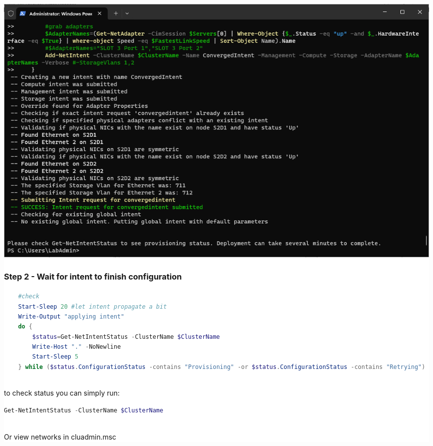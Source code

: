 ![](./media/powershell03.png)

### Step 2 - Wait for intent to finish configuration

```PowerShell
    #check
    Start-Sleep 20 #let intent propagate a bit
    Write-Output "applying intent"
    do {
        $status=Get-NetIntentStatus -ClusterName $ClusterName
        Write-Host "." -NoNewline
        Start-Sleep 5
    } while ($status.ConfigurationStatus -contains "Provisioning" -or $status.ConfigurationStatus -contains "Retrying")
 
```

to check status you can simply run:

```PowerShell
Get-NetIntentStatus -ClusterName $ClusterName
 
```

Or view networks in cluadmin.msc
